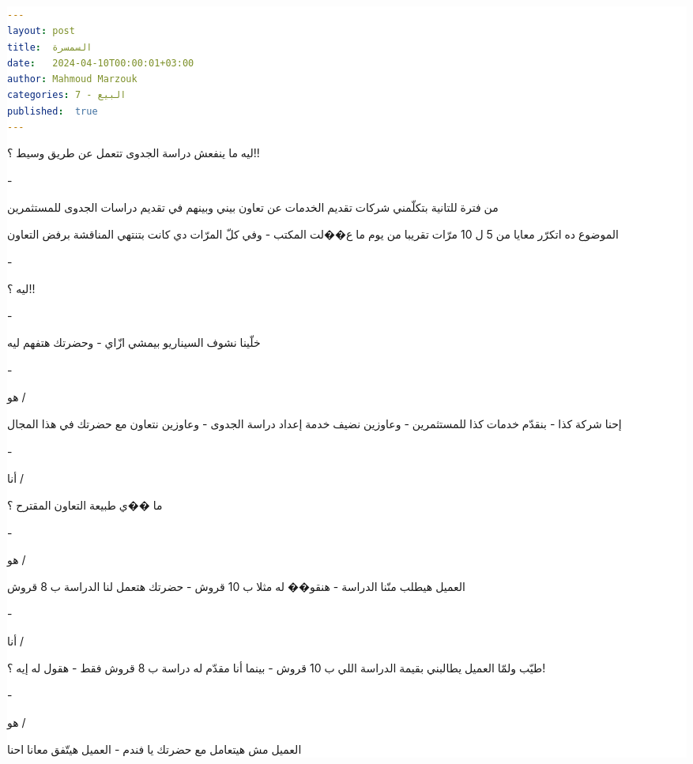 ```yaml
---
layout: post
title:  السمسرة
date:   2024-04-10T00:00:01+03:00
author: Mahmoud Marzouk
categories: 7 - البيع
published:  true
---
```

ليه ما ينفعش دراسة الجدوى تتعمل عن طريق وسيط ؟!!

\-

من فترة للتانية بتكلّمني شركات تقديم الخدمات عن تعاون بيني وبينهم في
تقديم دراسات الجدوى للمستثمرين

الموضوع ده اتكرّر معايا من 5 ل 10 مرّات تقريبا من يوم ما ع��لت المكتب -
وفي كلّ المرّات دي كانت بتنتهي المناقشة برفض التعاون

\-

ليه ؟!!

\-

خلّينا نشوف السيناريو بيمشي ازّاي - وحضرتك هتفهم ليه

\-

هو /

إحنا شركة كذا - بنقدّم خدمات كذا للمستثمرين - وعاوزين نضيف خدمة إعداد
دراسة الجدوى - وعاوزين نتعاون مع حضرتك في هذا المجال

\-

أنا /

ما ��ي طبيعة التعاون المقترح ؟

\-

هو /

العميل هيطلب منّنا الدراسة - هنقو�� له مثلا ب 10 قروش - حضرتك هتعمل لنا
الدراسة ب 8 قروش

\-

أنا /

طيّب ولمّا العميل يطالبني بقيمة الدراسة اللي ب 10 قروش - بينما أنا مقدّم
له دراسة ب 8 قروش فقط - هقول له إيه ؟!

\-

هو /

العميل مش هيتعامل مع حضرتك يا فندم - العميل هيتّفق معانا
احنا
